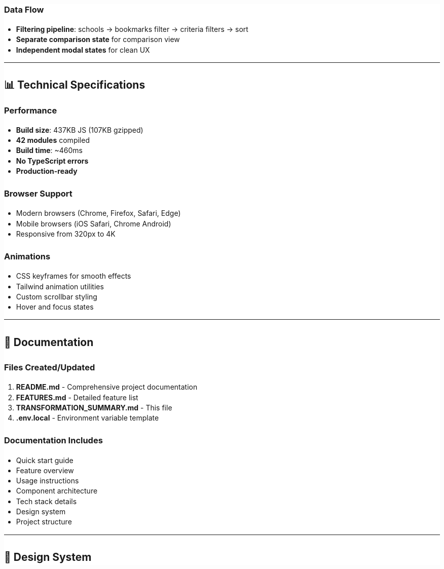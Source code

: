 ### Data Flow
- **Filtering pipeline**: schools → bookmarks filter → criteria filters → sort
- **Separate comparison state** for comparison view
- **Independent modal states** for clean UX

---

## 📊 Technical Specifications

### Performance
- **Build size**: 437KB JS (107KB gzipped)
- **42 modules** compiled
- **Build time**: ~460ms
- **No TypeScript errors**
- **Production-ready**

### Browser Support
- Modern browsers (Chrome, Firefox, Safari, Edge)
- Mobile browsers (iOS Safari, Chrome Android)
- Responsive from 320px to 4K

### Animations
- CSS keyframes for smooth effects
- Tailwind animation utilities
- Custom scrollbar styling
- Hover and focus states

---

## 📝 Documentation

### Files Created/Updated
1. **README.md** - Comprehensive project documentation
2. **FEATURES.md** - Detailed feature list
3. **TRANSFORMATION_SUMMARY.md** - This file
4. **.env.local** - Environment variable template

### Documentation Includes
- Quick start guide
- Feature overview
- Usage instructions
- Component architecture
- Tech stack details
- Design system
- Project structure

---

## 🎨 Design System
